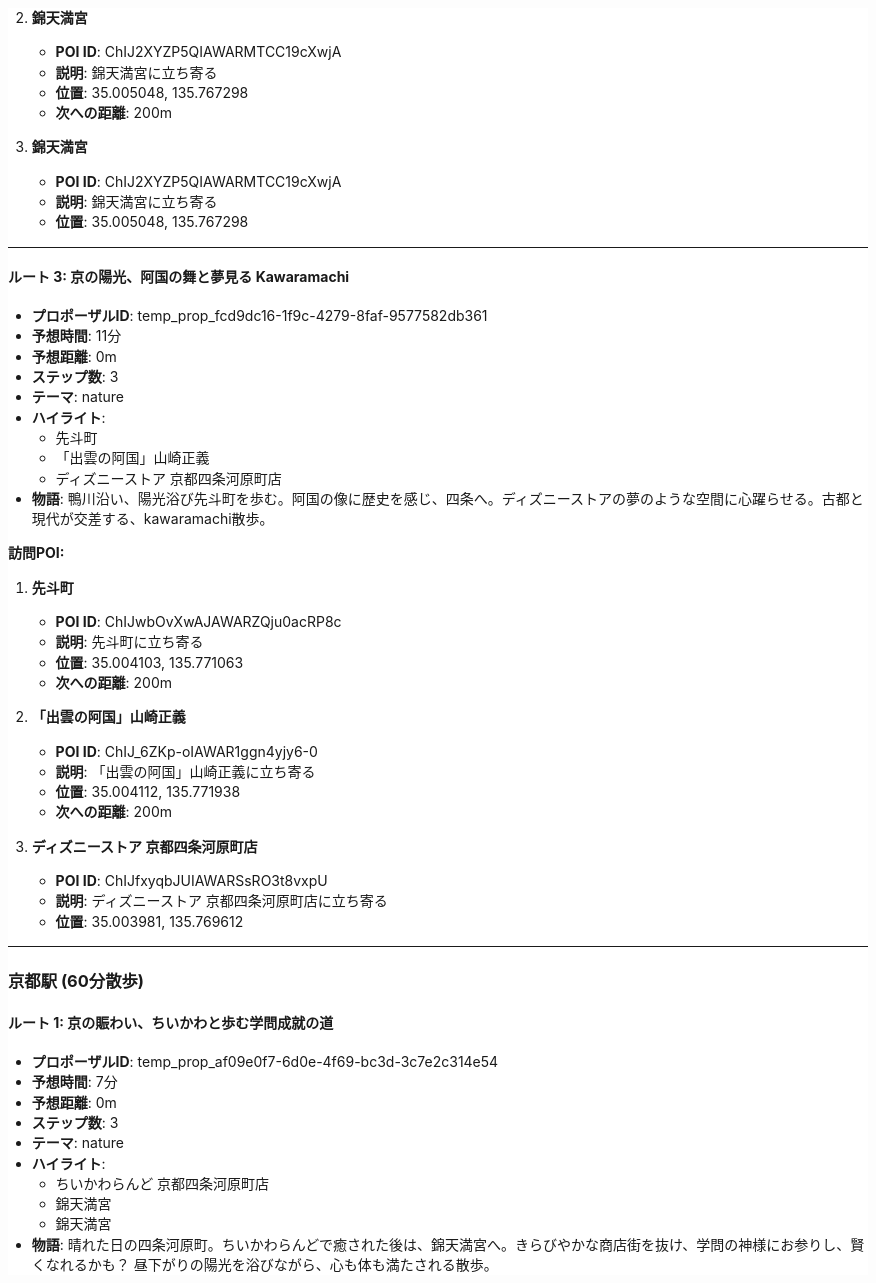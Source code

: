 2. **錦天満宮**
   - **POI ID**: ChIJ2XYZP5QIAWARMTCC19cXwjA
   - **説明**: 錦天満宮に立ち寄る
   - **位置**: 35.005048, 135.767298
   - **次への距離**: 200m

3. **錦天満宮**
   - **POI ID**: ChIJ2XYZP5QIAWARMTCC19cXwjA
   - **説明**: 錦天満宮に立ち寄る
   - **位置**: 35.005048, 135.767298

---

#### ルート 3: 京の陽光、阿国の舞と夢見る Kawaramachi

- **プロポーザルID**: temp_prop_fcd9dc16-1f9c-4279-8faf-9577582db361
- **予想時間**: 11分
- **予想距離**: 0m
- **ステップ数**: 3
- **テーマ**: nature
- **ハイライト**:
  - 先斗町
  - 「出雲の阿国」山崎正義
  - ディズニーストア 京都四条河原町店
- **物語**: 鴨川沿い、陽光浴び先斗町を歩む。阿国の像に歴史を感じ、四条へ。ディズニーストアの夢のような空間に心躍らせる。古都と現代が交差する、kawaramachi散歩。

**訪問POI:**

1. **先斗町**
   - **POI ID**: ChIJwbOvXwAJAWARZQju0acRP8c
   - **説明**: 先斗町に立ち寄る
   - **位置**: 35.004103, 135.771063
   - **次への距離**: 200m

2. **「出雲の阿国」山崎正義**
   - **POI ID**: ChIJ_6ZKp-oIAWAR1ggn4yjy6-0
   - **説明**: 「出雲の阿国」山崎正義に立ち寄る
   - **位置**: 35.004112, 135.771938
   - **次への距離**: 200m

3. **ディズニーストア 京都四条河原町店**
   - **POI ID**: ChIJfxyqbJUIAWARSsRO3t8vxpU
   - **説明**: ディズニーストア 京都四条河原町店に立ち寄る
   - **位置**: 35.003981, 135.769612

---

### 京都駅 (60分散歩)

#### ルート 1: 京の賑わい、ちいかわと歩む学問成就の道

- **プロポーザルID**: temp_prop_af09e0f7-6d0e-4f69-bc3d-3c7e2c314e54
- **予想時間**: 7分
- **予想距離**: 0m
- **ステップ数**: 3
- **テーマ**: nature
- **ハイライト**:
  - ちいかわらんど 京都四条河原町店
  - 錦天満宮
  - 錦天満宮
- **物語**: 晴れた日の四条河原町。ちいかわらんどで癒された後は、錦天満宮へ。きらびやかな商店街を抜け、学問の神様にお参りし、賢くなれるかも？ 昼下がりの陽光を浴びながら、心も体も満たされる散歩。
